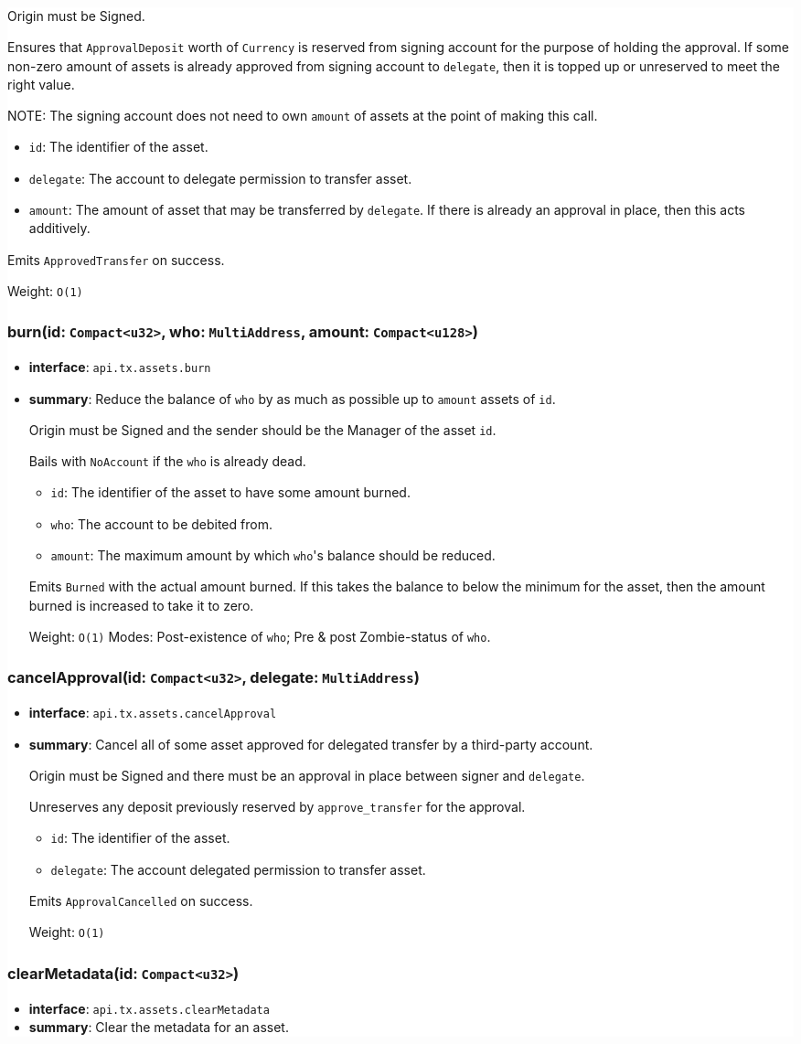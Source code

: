    Origin must be Signed. 

   Ensures that `ApprovalDeposit` worth of `Currency` is reserved from signing account  for the purpose of holding the approval. If some non-zero amount of assets is already  approved from signing account to `delegate`, then it is topped up or unreserved to  meet the right value. 

   NOTE: The signing account does not need to own `amount` of assets at the point of  making this call. 

   - `id`: The identifier of the asset. 

  - `delegate`: The account to delegate permission to transfer asset.

  - `amount`: The amount of asset that may be transferred by `delegate`. If there is already an approval in place, then this acts additively. 

   Emits `ApprovedTransfer` on success. 

   Weight: `O(1)` 
 
### burn(id: `Compact<u32>`, who: `MultiAddress`, amount: `Compact<u128>`)
- **interface**: `api.tx.assets.burn`
- **summary**:    Reduce the balance of `who` by as much as possible up to `amount` assets of `id`. 

   Origin must be Signed and the sender should be the Manager of the asset `id`. 

   Bails with `NoAccount` if the `who` is already dead. 

   - `id`: The identifier of the asset to have some amount burned. 

  - `who`: The account to be debited from.

  - `amount`: The maximum amount by which `who`'s balance should be reduced.

   Emits `Burned` with the actual amount burned. If this takes the balance to below the  minimum for the asset, then the amount burned is increased to take it to zero. 

   Weight: `O(1)`  Modes: Post-existence of `who`; Pre & post Zombie-status of `who`. 
 
### cancelApproval(id: `Compact<u32>`, delegate: `MultiAddress`)
- **interface**: `api.tx.assets.cancelApproval`
- **summary**:    Cancel all of some asset approved for delegated transfer by a third-party account. 

   Origin must be Signed and there must be an approval in place between signer and  `delegate`. 

   Unreserves any deposit previously reserved by `approve_transfer` for the approval. 

   - `id`: The identifier of the asset. 

  - `delegate`: The account delegated permission to transfer asset.

   Emits `ApprovalCancelled` on success. 

   Weight: `O(1)` 
 
### clearMetadata(id: `Compact<u32>`)
- **interface**: `api.tx.assets.clearMetadata`
- **summary**:    Clear the metadata for an asset. 

